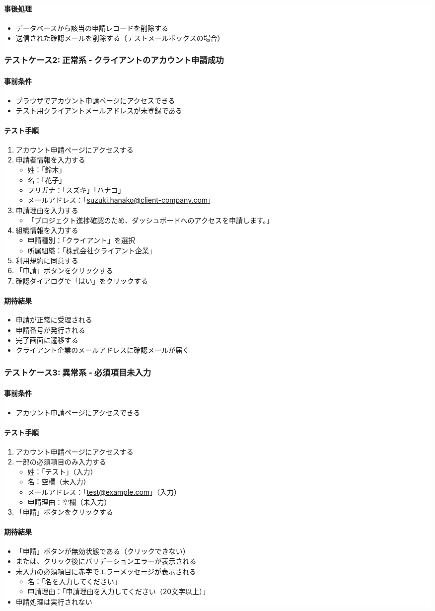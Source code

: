 #### 事後処理
- データベースから該当の申請レコードを削除する
- 送信された確認メールを削除する（テストメールボックスの場合）

### テストケース2: 正常系 - クライアントのアカウント申請成功

#### 事前条件
- ブラウザでアカウント申請ページにアクセスできる
- テスト用クライアントメールアドレスが未登録である

#### テスト手順
1. アカウント申請ページにアクセスする
2. 申請者情報を入力する
   - 姓：「鈴木」
   - 名：「花子」
   - フリガナ：「スズキ」「ハナコ」
   - メールアドレス：「suzuki.hanako@client-company.com」
3. 申請理由を入力する
   - 「プロジェクト進捗確認のため、ダッシュボードへのアクセスを申請します。」
4. 組織情報を入力する
   - 申請種別：「クライアント」を選択
   - 所属組織：「株式会社クライアント企業」
5. 利用規約に同意する
6. 「申請」ボタンをクリックする
7. 確認ダイアログで「はい」をクリックする

#### 期待結果
- 申請が正常に受理される
- 申請番号が発行される
- 完了画面に遷移する
- クライアント企業のメールアドレスに確認メールが届く

### テストケース3: 異常系 - 必須項目未入力

#### 事前条件
- アカウント申請ページにアクセスできる

#### テスト手順
1. アカウント申請ページにアクセスする
2. 一部の必須項目のみ入力する
   - 姓：「テスト」（入力）
   - 名：空欄（未入力）
   - メールアドレス：「test@example.com」（入力）
   - 申請理由：空欄（未入力）
3. 「申請」ボタンをクリックする

#### 期待結果
- 「申請」ボタンが無効状態である（クリックできない）
- または、クリック後にバリデーションエラーが表示される
- 未入力の必須項目に赤字でエラーメッセージが表示される
  - 名：「名を入力してください」
  - 申請理由：「申請理由を入力してください（20文字以上）」
- 申請処理は実行されない
